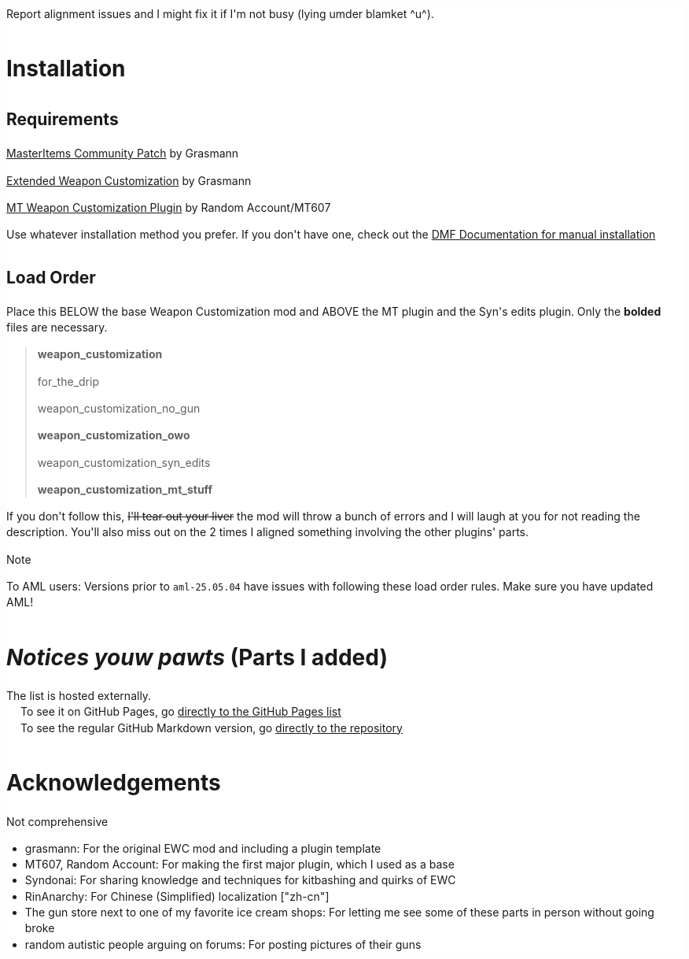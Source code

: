 Report alignment issues and I might fix it if I'm not busy (lying umder blamket ^u^). 

# Installation
## Requirements
[MasterItems Community Patch](https://www.nexusmods.com/warhammer40kdarktide/mods/409) by Grasmann

[Extended Weapon Customization](https://www.nexusmods.com/warhammer40kdarktide/mods/277) by Grasmann

[MT Weapon Customization Plugin](https://www.nexusmods.com/warhammer40kdarktide/mods/276) by Random Account/MT607

Use whatever installation method you prefer. If you don't have one, check out the [DMF Documentation for manual installation](https://dmf-docs.darkti.de/#/installing-mods)
## Load Order
Place this BELOW the base Weapon Customization mod and ABOVE the MT plugin and the Syn's edits plugin. Only the **bolded** files are necessary.

> **weapon_customization**
> 
> for_the_drip
> 
> weapon_customization_no_gun
> 
> **weapon_customization_owo**
> 
> weapon_customization_syn_edits
> 
> **weapon_customization_mt_stuff**

If you don't follow this, ~~I'll tear out your liver~~ the mod will throw a bunch of errors and I will laugh at you for not reading the description. You'll also miss out on the 2 times I aligned something involving the other plugins' parts.
> [!NOTE]
> To AML users: Versions prior to `aml-25.05.04` have issues with following these load order rules. Make sure you have updated AML!

# ***Notices youw pawts*** (Parts I added)

The list is hosted externally.  \
&emsp; To see it on GitHub Pages, go [directly to the GitHub Pages list](https://backup158.github.io/DarktideWeaponCustomizationOwO/parts_added.html)  \
&emsp; To see the regular GitHub Markdown version, go [directly to the repository](parts_added.md)

# Acknowledgements
Not comprehensive
- grasmann: For the original EWC mod and including a plugin template
- MT607, Random Account: For making the first major plugin, which I used as a base
- Syndonai: For sharing knowledge and techniques for kitbashing and quirks of EWC
- RinAnarchy: For Chinese (Simplified) localization ["zh-cn"]
- The gun store next to one of my favorite ice cream shops: For letting me see some of these parts in person without going broke
- random autistic people arguing on forums: For posting pictures of their guns
